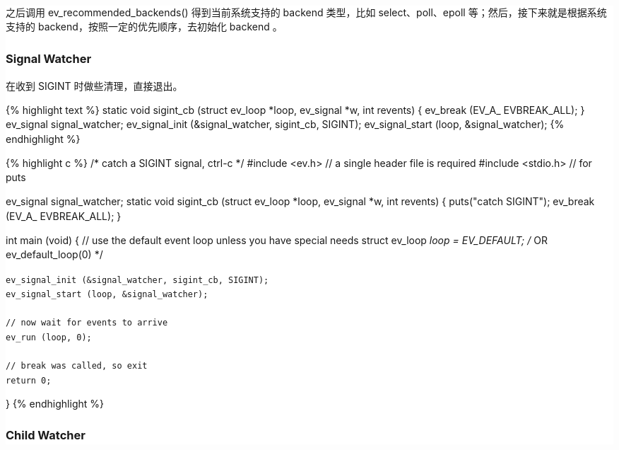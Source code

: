 之后调用 ev_recommended_backends() 得到当前系统支持的 backend 类型，比如 select、poll、epoll 等；然后，接下来就是根据系统支持的 backend，按照一定的优先顺序，去初始化 backend 。




### Signal Watcher

在收到 SIGINT 时做些清理，直接退出。

{% highlight text %}
static void sigint_cb (struct ev_loop *loop, ev_signal *w, int revents)
{
    ev_break (EV_A_ EVBREAK_ALL);
}
ev_signal signal_watcher;
ev_signal_init (&signal_watcher, sigint_cb, SIGINT);
ev_signal_start (loop, &signal_watcher);
{% endhighlight %}


{% highlight c %}
/* catch a SIGINT signal, ctrl-c */
#include <ev.h>       // a single header file is required
#include <stdio.h>    // for puts

ev_signal signal_watcher;
static void sigint_cb (struct ev_loop *loop, ev_signal *w, int revents)
{
    puts("catch SIGINT");
    ev_break (EV_A_ EVBREAK_ALL);
}

int main (void)
{
    // use the default event loop unless you have special needs
    struct ev_loop *loop = EV_DEFAULT; /* OR ev_default_loop(0) */

    ev_signal_init (&signal_watcher, sigint_cb, SIGINT);
    ev_signal_start (loop, &signal_watcher);

    // now wait for events to arrive
    ev_run (loop, 0);

    // break was called, so exit
    return 0;
}
{% endhighlight %}














### Child Watcher
